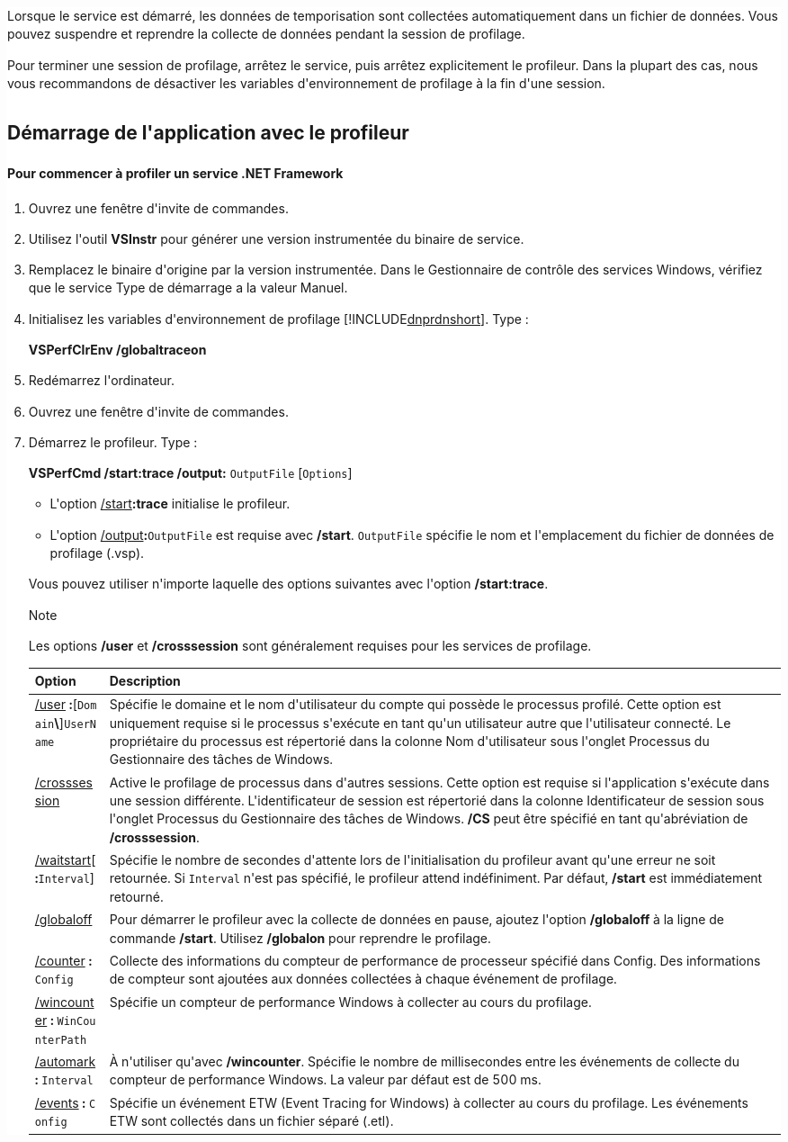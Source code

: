  Lorsque le service est démarré, les données de temporisation sont collectées automatiquement dans un fichier de données.  Vous pouvez suspendre et reprendre la collecte de données pendant la session de profilage.  
  
 Pour terminer une session de profilage, arrêtez le service, puis arrêtez explicitement le profileur.  Dans la plupart des cas, nous vous recommandons de désactiver les variables d'environnement de profilage à la fin d'une session.  
  
## Démarrage de l'application avec le profileur  
  
#### Pour commencer à profiler un service .NET Framework  
  
1.  Ouvrez une fenêtre d'invite de commandes.  
  
2.  Utilisez l'outil **VSInstr** pour générer une version instrumentée du binaire de service.  
  
3.  Remplacez le binaire d'origine par la version instrumentée.  Dans le Gestionnaire de contrôle des services Windows, vérifiez que le service Type de démarrage a la valeur Manuel.  
  
4.  Initialisez les variables d'environnement de profilage [!INCLUDE[dnprdnshort](../code-quality/includes/dnprdnshort_md.md)].  Type :  
  
     **VSPerfClrEnv \/globaltraceon**  
  
5.  Redémarrez l'ordinateur.  
  
6.  Ouvrez une fenêtre d'invite de commandes.  
  
7.  Démarrez le profileur.  Type :  
  
     **VSPerfCmd \/start:trace \/output:** `OutputFile` \[`Options`\]  
  
    -   L'option [\/start](../profiling/start.md)**:trace** initialise le profileur.  
  
    -   L'option [\/output](../profiling/output.md)**:**`OutputFile` est requise avec **\/start**.  `OutputFile` spécifie le nom et l'emplacement du fichier de données de profilage \(.vsp\).  
  
     Vous pouvez utiliser n'importe laquelle des options suivantes avec l'option **\/start:trace**.  
  
    > [!NOTE]
    >  Les options **\/user** et **\/crosssession** sont généralement requises pour les services de profilage.  
  
    |Option|Description|  
    |------------|-----------------|  
    |[\/user](../profiling/user-vsperfcmd.md) **:**\[`Domain`**\\**\]`UserName`|Spécifie le domaine et le nom d'utilisateur du compte qui possède le processus profilé.  Cette option est uniquement requise si le processus s'exécute en tant qu'un utilisateur autre que l'utilisateur connecté.  Le propriétaire du processus est répertorié dans la colonne Nom d'utilisateur sous l'onglet Processus du Gestionnaire des tâches de Windows.|  
    |[\/crosssession](../profiling/crosssession.md)|Active le profilage de processus dans d'autres sessions.  Cette option est requise si l'application s'exécute dans une session différente.  L'identificateur de session est répertorié dans la colonne Identificateur de session sous l'onglet Processus du Gestionnaire des tâches de Windows.  **\/CS** peut être spécifié en tant qu'abréviation de **\/crosssession**.|  
    |[\/waitstart](../profiling/waitstart.md)\[**:**`Interval`\]|Spécifie le nombre de secondes d'attente lors de l'initialisation du profileur avant qu'une erreur ne soit retournée.  Si `Interval` n'est pas spécifié, le profileur attend indéfiniment.  Par défaut, **\/start** est immédiatement retourné.|  
    |[\/globaloff](../profiling/globalon-and-globaloff.md)|Pour démarrer le profileur avec la collecte de données en pause, ajoutez l'option **\/globaloff** à la ligne de commande **\/start**.  Utilisez **\/globalon** pour reprendre le profilage.|  
    |[\/counter](../profiling/counter.md) **:** `Config`|Collecte des informations du compteur de performance de processeur spécifié dans Config.  Des informations de compteur sont ajoutées aux données collectées à chaque événement de profilage.|  
    |[\/wincounter](../profiling/wincounter.md) **:** `WinCounterPath`|Spécifie un compteur de performance Windows à collecter au cours du profilage.|  
    |[\/automark](../profiling/automark.md) **:** `Interval`|À n'utiliser qu'avec **\/wincounter**.  Spécifie le nombre de millisecondes entre les événements de collecte du compteur de performance Windows.  La valeur par défaut est de 500 ms.|  
    |[\/events](../profiling/events-vsperfcmd.md) **:** `Config`|Spécifie un événement ETW \(Event Tracing for Windows\) à collecter au cours du profilage.  Les événements ETW sont collectés dans un fichier séparé \(.etl\).|  
  